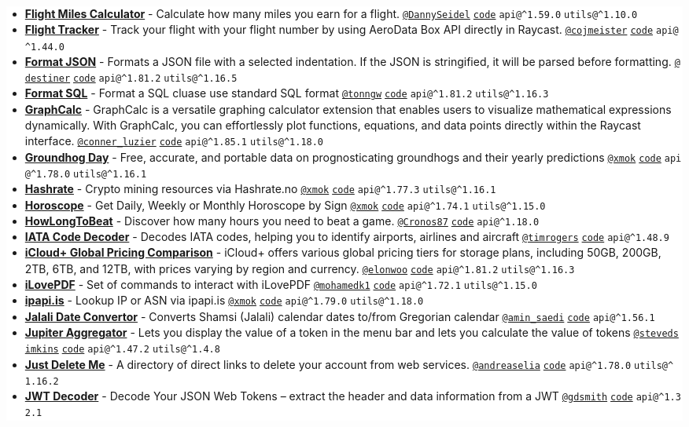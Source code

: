 - **[Flight Miles Calculator](https://raycast.com/DannySeidel/flight-miles-calculator)** - Calculate how many miles you earn for a flight. [`@DannySeidel`](https://raycast.com/DannySeidel) [`code`](https://github.com/raycast/extensions/tree/main/extensions/flight-miles-calculator) `api@^1.59.0` `utils@^1.10.0`
- **[Flight Tracker](https://raycast.com/cojmeister/trackflight)** - Track your flight with your flight number by using AeroData Box API directly in Raycast. [`@cojmeister`](https://raycast.com/cojmeister) [`code`](https://github.com/raycast/extensions/tree/main/extensions/trackflight) `api@^1.44.0`
- **[Format JSON](https://raycast.com/destiner/json-format)** - Formats a JSON file with a selected indentation. If the JSON is stringified, it will be parsed before formatting. [`@destiner`](https://raycast.com/destiner) [`code`](https://github.com/raycast/extensions/tree/main/extensions/json-format) `api@^1.81.2` `utils@^1.16.5`
- **[Format SQL](https://raycast.com/tonngw/sql-format)** - Format a SQL cluase use standard SQL format [`@tonngw`](https://raycast.com/tonngw) [`code`](https://github.com/raycast/extensions/tree/main/extensions/sql-format) `api@^1.81.2` `utils@^1.16.3`
- **[GraphCalc](https://raycast.com/conner_luzier/graphcalc)** - GraphCalc is a versatile graphing calculator extension that enables users to visualize mathematical expressions dynamically. With GraphCalc, you can effortlessly plot functions, equations, and data points directly within the Raycast interface. [`@conner_luzier`](https://raycast.com/conner_luzier) [`code`](https://github.com/raycast/extensions/tree/main/extensions/graphcalc) `api@^1.85.1` `utils@^1.18.0`
- **[Groundhog Day](https://raycast.com/xmok/groundhog-day)** - Free, accurate, and portable data on prognosticating groundhogs and their yearly predictions [`@xmok`](https://raycast.com/xmok) [`code`](https://github.com/raycast/extensions/tree/main/extensions/groundhog-day) `api@^1.78.0` `utils@^1.16.1`
- **[Hashrate](https://raycast.com/xmok/hashrate-no)** - Crypto mining resources via Hashrate.no [`@xmok`](https://raycast.com/xmok) [`code`](https://github.com/raycast/extensions/tree/main/extensions/hashrate-no) `api@^1.77.3` `utils@^1.16.1`
- **[Horoscope](https://raycast.com/xmok/horoscope)** - Get Daily, Weekly or Monthly Horoscope by Sign [`@xmok`](https://raycast.com/xmok) [`code`](https://github.com/raycast/extensions/tree/main/extensions/horoscope) `api@^1.74.1` `utils@^1.15.0`
- **[HowLongToBeat](https://raycast.com/Cronos87/howlongtobeat)** - Discover how many hours you need to beat a game. [`@Cronos87`](https://raycast.com/Cronos87) [`code`](https://github.com/raycast/extensions/tree/main/extensions/how-long-to-beat) `api@^1.18.0`
- **[IATA Code Decoder](https://raycast.com/timrogers/iata-code-decoder)** - Decodes IATA codes, helping you to identify airports, airlines and aircraft [`@timrogers`](https://raycast.com/timrogers) [`code`](https://github.com/raycast/extensions/tree/main/extensions/iata-code-decoder) `api@^1.48.9`
- **[iCloud+ Global Pricing Comparison](https://raycast.com/elonwoo/icloud-global-pricing-comparison)** - iCloud+ offers various global pricing tiers for storage plans, including 50GB, 200GB, 2TB, 6TB, and 12TB, with prices varying by region and currency. [`@elonwoo`](https://raycast.com/elonwoo) [`code`](https://github.com/raycast/extensions/tree/main/extensions/icloud-global-pricing-comparison) `api@^1.81.2` `utils@^1.16.3`
- **[iLovePDF](https://raycast.com/mohamedk1/ilovepdf)** - Set of commands to interact with iLovePDF [`@mohamedk1`](https://raycast.com/mohamedk1) [`code`](https://github.com/raycast/extensions/tree/main/extensions/ilovepdf) `api@^1.72.1` `utils@^1.15.0`
- **[ipapi.is](https://raycast.com/xmok/ipapi-is)** - Lookup IP or ASN via ipapi.is [`@xmok`](https://raycast.com/xmok) [`code`](https://github.com/raycast/extensions/tree/main/extensions/ipapi-is) `api@^1.79.0` `utils@^1.18.0`
- **[Jalali Date Convertor](https://raycast.com/amin_saedi/jalali-date-convertor)** - Converts Shamsi (Jalali) calendar dates to/from Gregorian calendar [`@amin_saedi`](https://raycast.com/amin_saedi) [`code`](https://github.com/raycast/extensions/tree/main/extensions/jalali-date-convertor) `api@^1.56.1`
- **[Jupiter Aggregator](https://raycast.com/stevedsimkins/jup-agg)** - Lets you display the value of a token in the menu bar and lets you calculate the value of tokens [`@stevedsimkins`](https://raycast.com/stevedsimkins) [`code`](https://github.com/raycast/extensions/tree/main/extensions/jupiter-aggregator) `api@^1.47.2` `utils@^1.4.8`
- **[Just Delete Me](https://raycast.com/andreaselia/just-delete-me)** - A directory of direct links to delete your account from web services. [`@andreaselia`](https://raycast.com/andreaselia) [`code`](https://github.com/raycast/extensions/tree/main/extensions/just-delete-me) `api@^1.78.0` `utils@^1.16.2`
- **[JWT Decoder](https://raycast.com/gdsmith/jwt-decoder)** - Decode Your JSON Web Tokens – extract the header and data information from a JWT [`@gdsmith`](https://raycast.com/gdsmith) [`code`](https://github.com/raycast/extensions/tree/main/extensions/jwt-decoder) `api@^1.32.1`